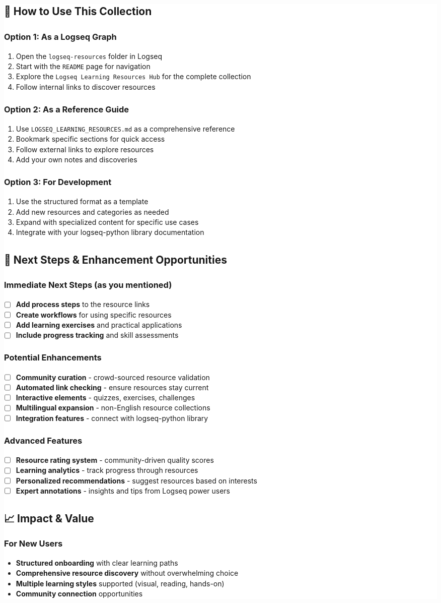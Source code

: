 ## 🚀 How to Use This Collection

### **Option 1: As a Logseq Graph**
1. Open the `logseq-resources` folder in Logseq
2. Start with the `README` page for navigation
3. Explore the `Logseq Learning Resources Hub` for the complete collection
4. Follow internal links to discover resources

### **Option 2: As a Reference Guide**
1. Use `LOGSEQ_LEARNING_RESOURCES.md` as a comprehensive reference
2. Bookmark specific sections for quick access
3. Follow external links to explore resources
4. Add your own notes and discoveries

### **Option 3: For Development**
1. Use the structured format as a template
2. Add new resources and categories as needed
3. Expand with specialized content for specific use cases
4. Integrate with your logseq-python library documentation

## 🔄 Next Steps & Enhancement Opportunities

### **Immediate Next Steps** (as you mentioned)
- [ ] **Add process steps** to the resource links
- [ ] **Create workflows** for using specific resources
- [ ] **Add learning exercises** and practical applications
- [ ] **Include progress tracking** and skill assessments

### **Potential Enhancements**
- [ ] **Community curation** - crowd-sourced resource validation
- [ ] **Automated link checking** - ensure resources stay current
- [ ] **Interactive elements** - quizzes, exercises, challenges
- [ ] **Multilingual expansion** - non-English resource collections
- [ ] **Integration features** - connect with logseq-python library

### **Advanced Features**
- [ ] **Resource rating system** - community-driven quality scores
- [ ] **Learning analytics** - track progress through resources
- [ ] **Personalized recommendations** - suggest resources based on interests
- [ ] **Expert annotations** - insights and tips from Logseq power users

## 📈 Impact & Value

### **For New Users**
- **Structured onboarding** with clear learning paths
- **Comprehensive resource discovery** without overwhelming choice
- **Multiple learning styles** supported (visual, reading, hands-on)
- **Community connection** opportunities
